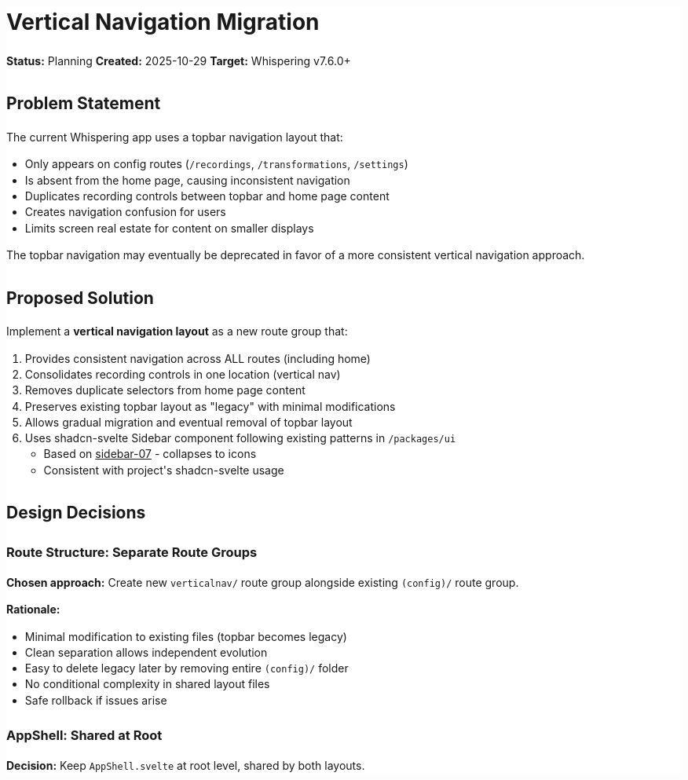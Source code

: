 # Vertical Navigation Migration

**Status:** Planning
**Created:** 2025-10-29
**Target:** Whispering v7.6.0+

## Problem Statement

The current Whispering app uses a topbar navigation layout that:

- Only appears on config routes (`/recordings`, `/transformations`, `/settings`)
- Is absent from the home page, causing inconsistent navigation
- Duplicates recording controls between topbar and home page content
- Creates navigation confusion for users
- Limits screen real estate for content on smaller displays

The topbar navigation may eventually be deprecated in favor of a more consistent vertical navigation approach.

## Proposed Solution

Implement a **vertical navigation layout** as a new route group that:

1. Provides consistent navigation across ALL routes (including home)
2. Consolidates recording controls in one location (vertical nav)
3. Removes duplicate selectors from home page content
4. Preserves existing topbar layout as "legacy" with minimal modifications
5. Allows gradual migration and eventual removal of topbar layout
6. Uses shadcn-svelte Sidebar component following existing patterns in `/packages/ui`
   - Based on [sidebar-07](https://www.shadcn-svelte.com/blocks/sidebar#sidebar-07) - collapses to icons
   - Consistent with project's shadcn-svelte usage

## Design Decisions

### Route Structure: Separate Route Groups

**Chosen approach:** Create new `verticalnav/` route group alongside existing `(config)/` route group.

**Rationale:**

- Minimal modification to existing files (topbar becomes legacy)
- Clean separation allows independent evolution
- Easy to delete legacy later by removing entire `(config)/` folder
- No conditional complexity in shared layout files
- Safe rollback if issues arise

### AppShell: Shared at Root

**Decision:** Keep `AppShell.svelte` at root level, shared by both layouts.
